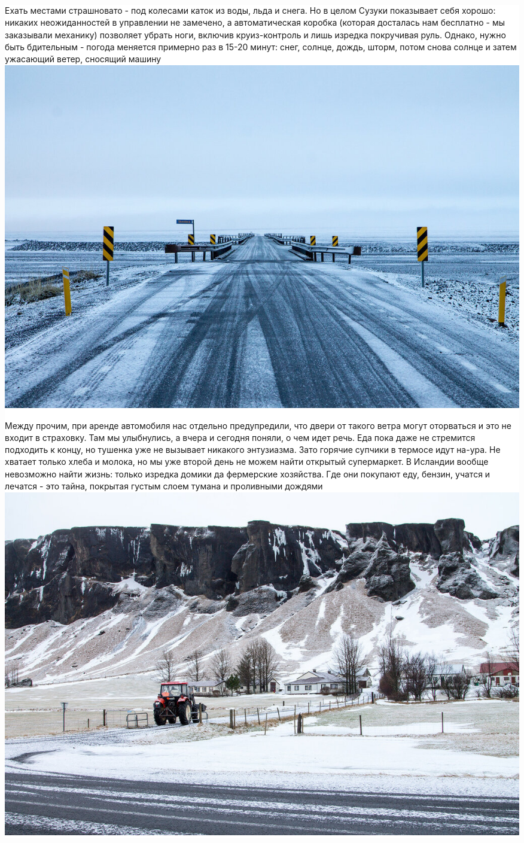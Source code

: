 Ехать местами страшновато - под колесами каток из воды, льда и снега. Но в целом Сузуки показывает себя хорошо: никаких неожиданностей в управлении не замечено, а автоматическая коробка (которая досталась нам бесплатно - мы заказывали механику) позволяет убрать ноги, включив круиз-контроль и лишь изредка покручивая руль. Однако, нужно быть бдительным - погода меняется примерно раз в 15-20 минут: снег, солнце, дождь, шторм, потом снова солнце и затем ужасающий ветер, сносящий машину [![](images/0_12dc11_1eb23cd0_XXL.jpg)](https://fotki.yandex.ru/next/users/klimentij511/album/464271/view/1235985?page=6)

Между прочим, при аренде автомобиля нас отдельно предупредили, что двери от такого ветра могут оторваться и это не входит в страховку. Там мы улыбнулись, а вчера и сегодня поняли, о чем идет речь. Еда пока даже не стремится подходить к концу, но тушенка уже не вызывает никакого энтузиазма. Зато горячие супчики в термосе идут на-ура. Не хватает только хлеба и молока, но мы уже второй день не можем найти открытый супермаркет. В Исландии вообще невозможно найти жизнь: только изредка домики да фермерские хозяйства. Где они покупают еду, бензин, учатся и лечатся - это тайна, покрытая густым слоем тумана и проливными дождями [![](images/0_12dc08_c47f1b8b_XXL.jpg)](https://fotki.yandex.ru/next/users/klimentij511/album/464271/view/1235976?page=5)
